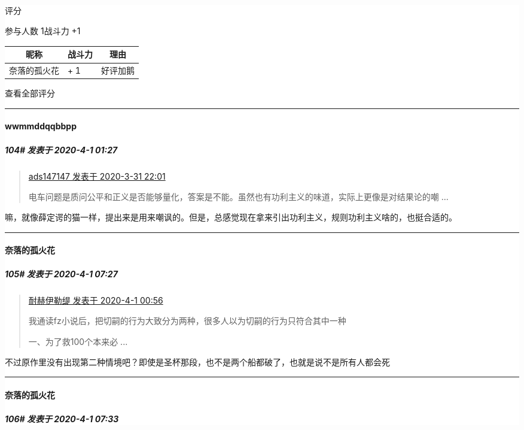 评分





 参与人数 1战斗力 +1

|昵称|战斗力|理由|
|----|---|---|
| 奈落的孤火花| + 1|好评加鹅|



查看全部评分






-----

####  wwmmddqqbbpp  
##### 104#       发表于 2020-4-1 01:27



<blockquote><a href="httphttps://bbs.saraba1st.com/2b/forum.php?mod=redirect&amp;goto=findpost&amp;pid=46938591&amp;ptid=1921738" target="_blank">ads147147 发表于 2020-3-31 22:01</a>

电车问题是质问公平和正义是否能够量化，答案是不能。虽然也有功利主义的味道，实际上更像是对结果论的嘲 ...</blockquote>
嘛，就像薛定谔的猫一样，提出来是用来嘲讽的。但是，总感觉现在拿来引出功利主义，规则功利主义啥的，也挺合适的。







-----

####  奈落的孤火花  
##### 105#       发表于 2020-4-1 07:27



<blockquote><a href="httphttps://bbs.saraba1st.com/2b/forum.php?mod=redirect&amp;goto=findpost&amp;pid=46939991&amp;ptid=1921738" target="_blank">耐赫伊勒缇 发表于 2020-4-1 00:56</a>

我通读fz小说后，把切嗣的行为大致分为两种，很多人以为切嗣的行为只符合其中一种

一、为了救100个本来必 ...</blockquote>
不过原作里没有出现第二种情境吧？即使是圣杯那段，也不是两个船都破了，也就是说不是所有人都会死







-----

####  奈落的孤火花  
##### 106#       发表于 2020-4-1 07:33

